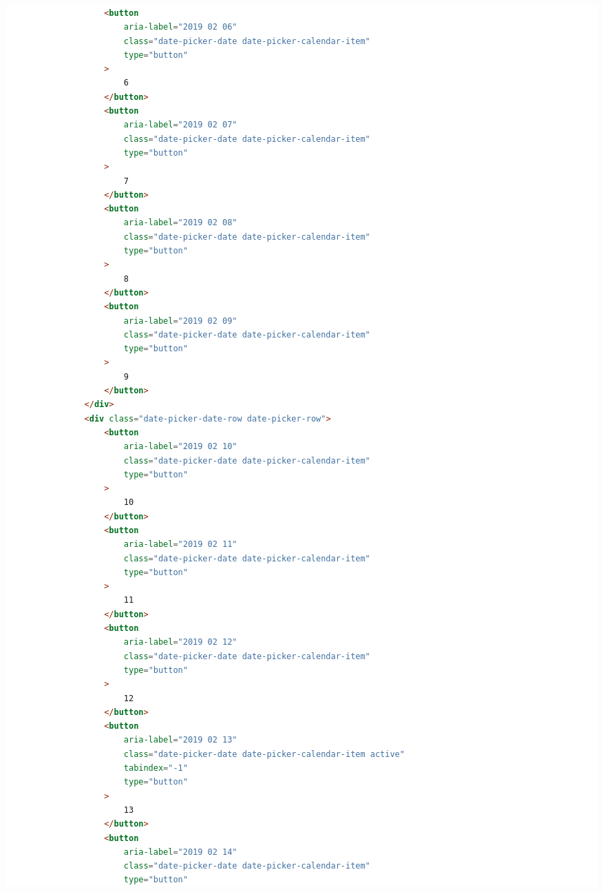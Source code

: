 ```html
					<button
						aria-label="2019 02 06"
						class="date-picker-date date-picker-calendar-item"
						type="button"
					>
						6
					</button>
					<button
						aria-label="2019 02 07"
						class="date-picker-date date-picker-calendar-item"
						type="button"
					>
						7
					</button>
					<button
						aria-label="2019 02 08"
						class="date-picker-date date-picker-calendar-item"
						type="button"
					>
						8
					</button>
					<button
						aria-label="2019 02 09"
						class="date-picker-date date-picker-calendar-item"
						type="button"
					>
						9
					</button>
				</div>
				<div class="date-picker-date-row date-picker-row">
					<button
						aria-label="2019 02 10"
						class="date-picker-date date-picker-calendar-item"
						type="button"
					>
						10
					</button>
					<button
						aria-label="2019 02 11"
						class="date-picker-date date-picker-calendar-item"
						type="button"
					>
						11
					</button>
					<button
						aria-label="2019 02 12"
						class="date-picker-date date-picker-calendar-item"
						type="button"
					>
						12
					</button>
					<button
						aria-label="2019 02 13"
						class="date-picker-date date-picker-calendar-item active"
						tabindex="-1"
						type="button"
					>
						13
					</button>
					<button
						aria-label="2019 02 14"
						class="date-picker-date date-picker-calendar-item"
						type="button"
```